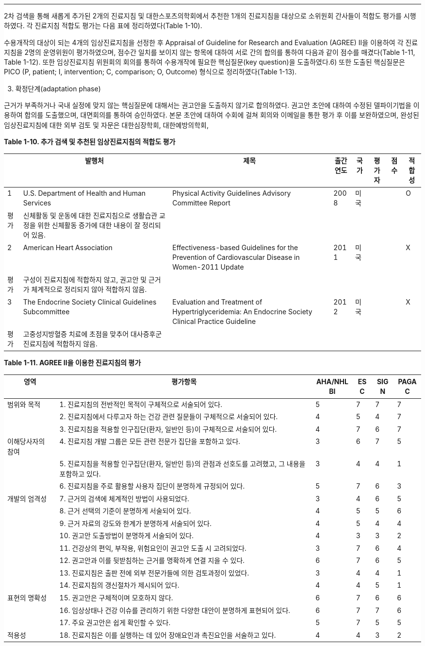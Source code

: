 
---

2차 검색을 통해 새롭게 추가된 2개의 진료지침 및 대한스포츠의학회에서 추천한 1개의 진료지침을 대상으로 소위원회 간사들이 적합도 평가를 시행하였다. 각 진료지침 적합도 평가는 다음 표에 정리하였다(Table 1-10).

수용개작의 대상이 되는 4개의 임상진료지침을 선정한 후 Appraisal of Guideline for Research and Evaluation (AGREE) II을 이용하여 각 진료지침을 2명의 운영위원이 평가하였으며, 점수간 일치를 보이지 않는 항목에 대하여 서로 간의 합의를 통하여 다음과 같이 점수를 매겼다(Table 1-11, Table 1-12). 또한 임상진료지침 위원회의 회의를 통하여 수용개작에 필요한 핵심질문(key question)을 도출하였다.6) 또한 도출된 핵심질문은 PICO (P, patient; I, intervention; C, comparison; O, Outcome) 형식으로 정리하였다(Table 1-13).

3) 확정단계(adaptation phase)

근거가 부족하거나 국내 실정에 맞지 않는 핵심질문에 대해서는 권고안을 도출하지 않기로 합의하였다. 권고안 초안에 대하여 수정된 델파이기법을 이용하여 합의를 도출했으며, 대면회의를 통하여 승인하였다. 본문 초안에 대하여 수회에 걸쳐 회의와 이메일을 통한 평가 후 이를 보완하였으며, 완성된 임상진료지침에 대한 외부 검토 및 자문은 대한심장학회, 대한예방의학회,

**Table 1-10. 추가 검색 및 추천된 임상진료지침의 적합도 평가**

|   | 발행처 | 제목 | 출간연도 | 국가 | 평가자 | 점수 | 적합성 |
|---|---|---|---|---|---|---|---|
| 1 | U.S. Department of Health and Human Services | Physical Activity Guidelines Advisory Committee Report | 2008 | 미국 |  |  | O |
| 평가 | 신체활동 및 운동에 대한 진료지침으로 생활습관 교정을 위한 신체활동 증가에 대한 내용이 잘 정리되어 있음. |  |  |  |  |  |  |
| 2 | American Heart Association | Effectiveness-based Guidelines for the Prevention of Cardiovascular Disease in Women-2011 Update | 2011 | 미국 |  |  | X |
| 평가 | 구성이 진료지침에 적합하지 않고, 권고안 및 근거가 체계적으로 정리되지 않아 적합하지 않음. |  |  |  |  |  |  |
| 3 | The Endocrine Society Clinical Guidelines Subcommittee | Evaluation and Treatment of Hypertriglyceridemia: An Endocrine Society Clinical Practice Guideline | 2012 | 미국 |  |  | X |
| 평가 | 고중성지방혈증 치료에 초점을 맞추어 대사증후군 진료지침에 적합하지 않음. |  |  |  |  |  |  |


**Table 1-11. AGREE II을 이용한 진료지침의 평가**

| 영역 | 평가항목 | AHA/NHLBI | ESC | SIGN | PAGAC |
|------|-------------------------------------------------------------------|----------|-----|------|-------|
| 범위와 목적 | 1. 진료지침의 전반적인 목적이 구체적으로 서술되어 있다. | 5 | 7 | 7 | 7 |
|  | 2. 진료지침에서 다루고자 하는 건강 관련 질문들이 구체적으로 서술되어 있다. | 4 | 5 | 4 | 7 |
|  | 3. 진료지침을 적용할 인구집단(환자, 일반인 등)이 구체적으로 서술되어 있다. | 4 | 7 | 6 | 7 |
| 이해당사자의 참여 | 4. 진료지침 개발 그룹은 모든 관련 전문가 집단을 포함하고 있다. | 3 | 6 | 7 | 5 |
|  | 5. 진료지침을 적용할 인구집단(환자, 일반인 등)의 관점과 선호도를 고려했고, 그 내용을 포함하고 있다. | 3 | 4 | 4 | 1 |
|  | 6. 진료지침을 주로 활용할 사용자 집단이 분명하게 규정되어 있다. | 5 | 7 | 6 | 3 |
| 개발의 엄격성 | 7. 근거의 검색에 체계적인 방법이 사용되었다. | 3 | 4 | 6 | 5 |
|  | 8. 근거 선택의 기준이 분명하게 서술되어 있다. | 4 | 5 | 5 | 6 |
|  | 9. 근거 자료의 강도와 한계가 분명하게 서술되어 있다. | 4 | 5 | 4 | 4 |
|  | 10. 권고안 도출방법이 분명하게 서술되어 있다. | 4 | 3 | 3 | 2 |
|  | 11. 건강상의 편익, 부작용, 위험요인이 권고안 도출 시 고려되었다. | 3 | 7 | 6 | 4 |
|  | 12. 권고안과 이를 뒷받침하는 근거를 명확하게 연결 지을 수 있다. | 6 | 7 | 6 | 5 |
|  | 13. 진료지침은 출판 전에 외부 전문가들에 의한 검토과정이 있었다. | 3 | 4 | 4 | 1 |
|  | 14. 진료지침의 갱신절차가 제시되어 있다. | 4 | 4 | 5 | 1 |
| 표현의 명확성 | 15. 권고안은 구체적이며 모호하지 않다. | 6 | 7 | 6 | 6 |
|  | 16. 임상상태나 건강 이슈를 관리하기 위한 다양한 대안이 분명하게 표현되어 있다. | 6 | 7 | 7 | 6 |
|  | 17. 주요 권고안은 쉽게 확인할 수 있다. | 5 | 7 | 5 | 5 |
| 적용성 | 18. 진료지침은 이를 실행하는 데 있어 장애요인과 촉진요인을 서술하고 있다. | 4 | 4 | 3 | 2 |